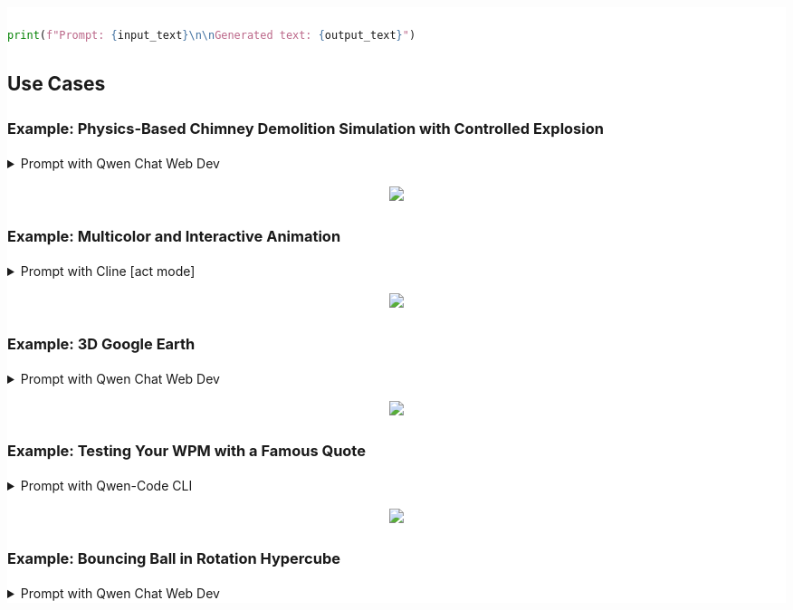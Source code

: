 ```python

print(f"Prompt: {input_text}\n\nGenerated text: {output_text}")
```

## Use Cases
### Example: Physics-Based Chimney Demolition Simulation with Controlled Explosion

<details><summary>Prompt with Qwen Chat Web Dev </summary></details>

<p align="center">
    <a href="https://qianwen-res.oss-cn-beijing.aliyuncs.com/Qwen3-Coder/demo1.mp4">
    <img src="assets/usage_demo_example1.png" width="400" />
    </a>
<p >

### Example: Multicolor and Interactive Animation

<details><summary>Prompt with Cline [act mode] </summary></details>

<p align="center">
    <a href="https://qianwen-res.oss-cn-beijing.aliyuncs.com/Qwen3-Coder/demo2.mp4">
    <img src="assets/usage_demo_example2.png" width="400" />
    </a>
<p >

### Example: 3D Google Earth

<details><summary>Prompt with Qwen Chat Web Dev </summary></details>

<p align="center">
    <a href="https://qianwen-res.oss-cn-beijing.aliyuncs.com/Qwen3-Coder/demo3.mp4">
    <img src="assets/usage_demo_example3.png" width="400" />
    </a>
<p >

### Example: Testing Your WPM with a Famous Quote 


<details><summary> Prompt with Qwen-Code CLI </summary></details>

<p align="center">
    <a href="https://qianwen-res.oss-cn-beijing.aliyuncs.com/Qwen3-Coder/demo4.mp4">
    <img src="assets/usage_demo_example4.png" width="400" />
    </a>
<p >

### Example: Bouncing Ball in Rotation Hypercube


<details><summary> Prompt with Qwen Chat Web Dev </summary></details>
